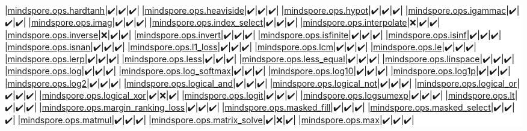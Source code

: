 |[mindspore.ops.hardtanh](https://www.mindspore.cn/docs/zh-CN/r2.3.0/api_python/ops/mindspore.ops.hardtanh.html)|✔️|✔️|✔️|
|[mindspore.ops.heaviside](https://www.mindspore.cn/docs/zh-CN/r2.3.0/api_python/ops/mindspore.ops.heaviside.html)|✔️|✔️|✔️|
|[mindspore.ops.hypot](https://www.mindspore.cn/docs/zh-CN/r2.3.0/api_python/ops/mindspore.ops.hypot.html)|✔️|✔️|✔️|
|[mindspore.ops.igammac](https://www.mindspore.cn/docs/zh-CN/r2.3.0/api_python/ops/mindspore.ops.igammac.html)|✔️|✔️|✔️|
|[mindspore.ops.imag](https://www.mindspore.cn/docs/zh-CN/r2.3.0/api_python/ops/mindspore.ops.imag.html)|✔️|✔️|✔️|
|[mindspore.ops.index_select](https://www.mindspore.cn/docs/zh-CN/r2.3.0/api_python/ops/mindspore.ops.index_select.html)|✔️|✔️|✔️|
|[mindspore.ops.interpolate](https://www.mindspore.cn/docs/zh-CN/r2.3.0/api_python/ops/mindspore.ops.interpolate.html)|❌|✔️|✔️|
|[mindspore.ops.inverse](https://www.mindspore.cn/docs/zh-CN/r2.3.0/api_python/ops/mindspore.ops.inverse.html)|❌|✔️|✔️|
|[mindspore.ops.invert](https://www.mindspore.cn/docs/zh-CN/r2.3.0/api_python/ops/mindspore.ops.invert.html)|✔️|✔️|✔️|
|[mindspore.ops.isfinite](https://www.mindspore.cn/docs/zh-CN/r2.3.0/api_python/ops/mindspore.ops.isfinite.html)|✔️|✔️|✔️|
|[mindspore.ops.isinf](https://www.mindspore.cn/docs/zh-CN/r2.3.0/api_python/ops/mindspore.ops.isinf.html)|✔️|✔️|✔️|
|[mindspore.ops.isnan](https://www.mindspore.cn/docs/zh-CN/r2.3.0/api_python/ops/mindspore.ops.isnan.html)|✔️|✔️|✔️|
|[mindspore.ops.l1_loss](https://www.mindspore.cn/docs/zh-CN/r2.3.0/api_python/ops/mindspore.ops.l1_loss.html)|✔️|✔️|✔️|
|[mindspore.ops.lcm](https://www.mindspore.cn/docs/zh-CN/r2.3.0/api_python/ops/mindspore.ops.lcm.html)|✔️|✔️|✔️|
|[mindspore.ops.le](https://www.mindspore.cn/docs/zh-CN/r2.3.0/api_python/ops/mindspore.ops.le.html)|✔️|✔️|✔️|
|[mindspore.ops.lerp](https://www.mindspore.cn/docs/zh-CN/r2.3.0/api_python/ops/mindspore.ops.lerp.html)|✔️|✔️|✔️|
|[mindspore.ops.less](https://www.mindspore.cn/docs/zh-CN/r2.3.0/api_python/ops/mindspore.ops.less.html)|✔️|✔️|✔️|
|[mindspore.ops.less_equal](https://www.mindspore.cn/docs/zh-CN/r2.3.0/api_python/ops/mindspore.ops.less_equal.html)|✔️|✔️|✔️|
|[mindspore.ops.linspace](https://www.mindspore.cn/docs/zh-CN/r2.3.0/api_python/ops/mindspore.ops.linspace.html)|✔️|✔️|✔️|
|[mindspore.ops.log](https://www.mindspore.cn/docs/zh-CN/r2.3.0/api_python/ops/mindspore.ops.log.html)|✔️|✔️|✔️|
|[mindspore.ops.log_softmax](https://www.mindspore.cn/docs/zh-CN/r2.3.0/api_python/ops/mindspore.ops.log_softmax.html)|✔️|✔️|✔️|
|[mindspore.ops.log10](https://www.mindspore.cn/docs/zh-CN/r2.3.0/api_python/ops/mindspore.ops.log10.html)|✔️|✔️|✔️|
|[mindspore.ops.log1p](https://www.mindspore.cn/docs/zh-CN/r2.3.0/api_python/ops/mindspore.ops.log1p.html)|✔️|✔️|✔️|
|[mindspore.ops.log2](https://www.mindspore.cn/docs/zh-CN/r2.3.0/api_python/ops/mindspore.ops.log2.html)|✔️|✔️|✔️|
|[mindspore.ops.logical_and](https://www.mindspore.cn/docs/zh-CN/r2.3.0/api_python/ops/mindspore.ops.logical_and.html)|✔️|✔️|✔️|
|[mindspore.ops.logical_not](https://www.mindspore.cn/docs/zh-CN/r2.3.0/api_python/ops/mindspore.ops.logical_not.html)|✔️|✔️|✔️|
|[mindspore.ops.logical_or](https://www.mindspore.cn/docs/zh-CN/r2.3.0/api_python/ops/mindspore.ops.logical_or.html)|✔️|✔️|✔️|
|[mindspore.ops.logical_xor](https://www.mindspore.cn/docs/zh-CN/r2.3.0/api_python/ops/mindspore.ops.logical_xor.html)|✔️|❌|✔️|
|[mindspore.ops.logit](https://www.mindspore.cn/docs/zh-CN/r2.3.0/api_python/ops/mindspore.ops.logit.html)|✔️|✔️|✔️|
|[mindspore.ops.logsumexp](https://www.mindspore.cn/docs/zh-CN/r2.3.0/api_python/ops/mindspore.ops.logsumexp.html)|✔️|✔️|✔️|
|[mindspore.ops.lt](https://www.mindspore.cn/docs/zh-CN/r2.3.0/api_python/ops/mindspore.ops.lt.html)|✔️|✔️|✔️|
|[mindspore.ops.margin_ranking_loss](https://www.mindspore.cn/docs/zh-CN/r2.3.0/api_python/ops/mindspore.ops.margin_ranking_loss.html)|✔️|✔️|✔️|
|[mindspore.ops.masked_fill](https://www.mindspore.cn/docs/zh-CN/r2.3.0/api_python/ops/mindspore.ops.masked_fill.html)|✔️|✔️|✔️|
|[mindspore.ops.masked_select](https://www.mindspore.cn/docs/zh-CN/r2.3.0/api_python/ops/mindspore.ops.masked_select.html)|✔️|✔️|✔️|
|[mindspore.ops.matmul](https://www.mindspore.cn/docs/zh-CN/r2.3.0/api_python/ops/mindspore.ops.matmul.html)|✔️|✔️|✔️|
|[mindspore.ops.matrix_solve](https://www.mindspore.cn/docs/zh-CN/r2.3.0/api_python/ops/mindspore.ops.matrix_solve.html)|✔️|❌|✔️|
|[mindspore.ops.max](https://www.mindspore.cn/docs/zh-CN/r2.3.0/api_python/ops/mindspore.ops.max.html)|✔️|✔️|✔️|
